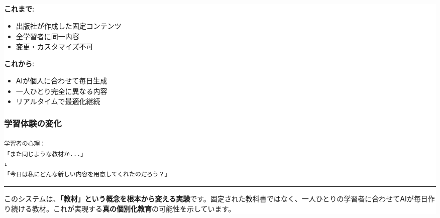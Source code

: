 **これまで**:
- 出版社が作成した固定コンテンツ
- 全学習者に同一内容
- 変更・カスタマイズ不可

**これから**:
- AIが個人に合わせて毎日生成
- 一人ひとり完全に異なる内容
- リアルタイムで最適化継続

### **学習体験の変化**

```
学習者の心理：
「また同じような教材か...」
↓
「今日は私にどんな新しい内容を用意してくれたのだろう？」
```

---

このシステムは、**「教材」という概念を根本から変える実験**です。固定された教科書ではなく、一人ひとりの学習者に合わせてAIが毎日作り続ける教材。これが実現する**真の個別化教育**の可能性を示しています。